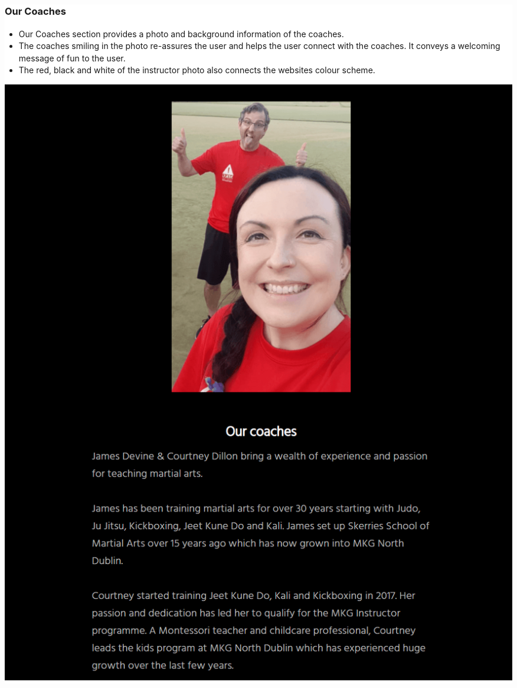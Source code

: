 ### Our Coaches
   - Our Coaches section provides a photo and background information of the coaches. 
   - The coaches smiling in the photo re-assures the user and helps the user connect with the coaches. It conveys a welcoming message of fun to the user.
   - The red, black and white of the instructor photo also connects the websites colour scheme. 

   ![image mkg north dublin coaches](docs/readme-images/our-coaches.png)
